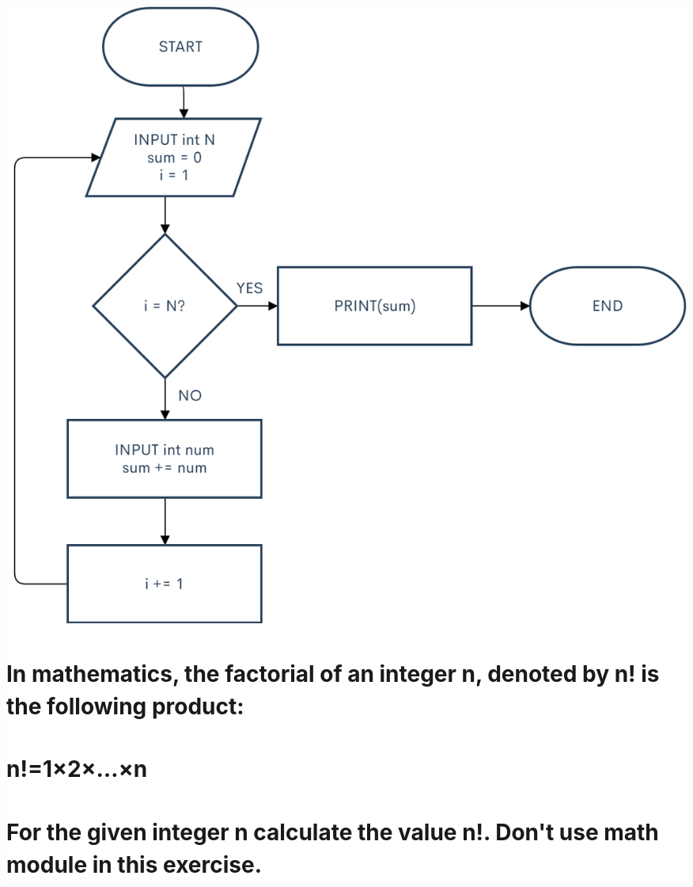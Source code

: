 ![](4.4.png)

# In mathematics, the factorial of an integer n, denoted by n! is the following product:
# n!=1×2×…×n
#  For the given integer n calculate the value n!. Don't use math module in this exercise.
